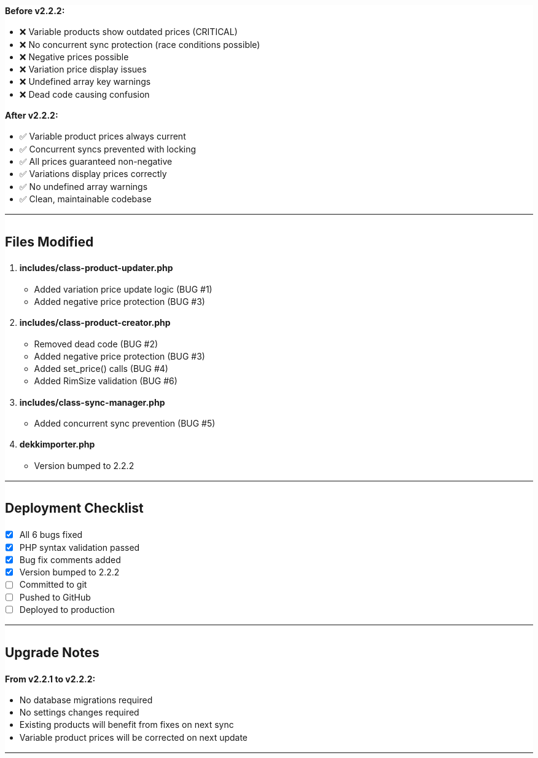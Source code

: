 **Before v2.2.2:**
- ❌ Variable products show outdated prices (CRITICAL)
- ❌ No concurrent sync protection (race conditions possible)
- ❌ Negative prices possible
- ❌ Variation price display issues
- ❌ Undefined array key warnings
- ❌ Dead code causing confusion

**After v2.2.2:**
- ✅ Variable product prices always current
- ✅ Concurrent syncs prevented with locking
- ✅ All prices guaranteed non-negative
- ✅ Variations display prices correctly
- ✅ No undefined array warnings
- ✅ Clean, maintainable codebase

---

## Files Modified

1. **includes/class-product-updater.php**
   - Added variation price update logic (BUG #1)
   - Added negative price protection (BUG #3)

2. **includes/class-product-creator.php**
   - Removed dead code (BUG #2)
   - Added negative price protection (BUG #3)
   - Added set_price() calls (BUG #4)
   - Added RimSize validation (BUG #6)

3. **includes/class-sync-manager.php**
   - Added concurrent sync prevention (BUG #5)

4. **dekkimporter.php**
   - Version bumped to 2.2.2

---

## Deployment Checklist

- [x] All 6 bugs fixed
- [x] PHP syntax validation passed
- [x] Bug fix comments added
- [x] Version bumped to 2.2.2
- [ ] Committed to git
- [ ] Pushed to GitHub
- [ ] Deployed to production

---

## Upgrade Notes

**From v2.2.1 to v2.2.2:**
- No database migrations required
- No settings changes required
- Existing products will benefit from fixes on next sync
- Variable product prices will be corrected on next update

---